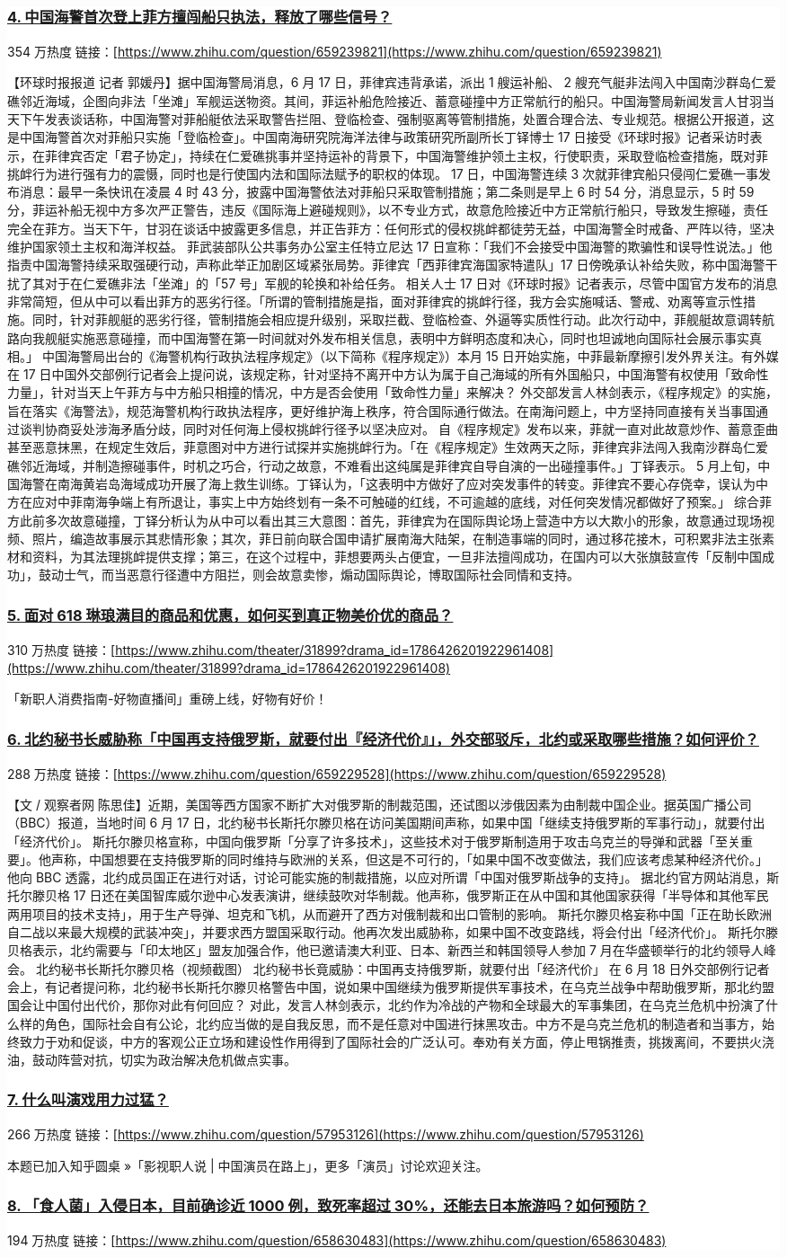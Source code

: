 ### [4. 中国海警首次登上菲方擅闯船只执法，释放了哪些信号？](https://www.zhihu.com/question/659239821)
354 万热度 链接：[https://www.zhihu.com/question/659239821](https://www.zhihu.com/question/659239821)

【环球时报报道 记者 郭媛丹】据中国海警局消息，6 月 17 日，菲律宾违背承诺，派出 1 艘运补船、 2 艘充气艇非法闯入中国南沙群岛仁爱礁邻近海域，企图向非法「坐滩」军舰运送物资。其间，菲运补船危险接近、蓄意碰撞中方正常航行的船只。中国海警局新闻发言人甘羽当天下午发表谈话称，中国海警对菲船艇依法采取警告拦阻、登临检查、强制驱离等管制措施，处置合理合法、专业规范。根据公开报道，这是中国海警首次对菲船只实施「登临检查」。中国南海研究院海洋法律与政策研究所副所长丁铎博士 17 日接受《环球时报》记者采访时表示，在菲律宾否定「君子协定」，持续在仁爱礁挑事并坚持运补的背景下，中国海警维护领土主权，行使职责，采取登临检查措施，既对菲挑衅行为进行强有力的震慑，同时也是行使国内法和国际法赋予的职权的体现。 17 日，中国海警连续 3 次就菲律宾船只侵闯仁爱礁一事发布消息：最早一条快讯在凌晨 4 时 43 分，披露中国海警依法对菲船只采取管制措施；第二条则是早上 6 时 54 分，消息显示，5 时 59 分，菲运补船无视中方多次严正警告，违反《国际海上避碰规则》，以不专业方式，故意危险接近中方正常航行船只，导致发生擦碰，责任完全在菲方。当天下午，甘羽在谈话中披露更多信息，并正告菲方：任何形式的侵权挑衅都徒劳无益，中国海警全时戒备、严阵以待，坚决维护国家领土主权和海洋权益。 菲武装部队公共事务办公室主任特立尼达 17 日宣称：「我们不会接受中国海警的欺骗性和误导性说法。」他指责中国海警持续采取强硬行动，声称此举正加剧区域紧张局势。菲律宾「西菲律宾海国家特遣队」17 日傍晚承认补给失败，称中国海警干扰了其对于在仁爱礁非法「坐滩」的「57 号」军舰的轮换和补给任务。 相关人士 17 日对《环球时报》记者表示，尽管中国官方发布的消息非常简短，但从中可以看出菲方的恶劣行径。「所谓的管制措施是指，面对菲律宾的挑衅行径，我方会实施喊话、警戒、劝离等宣示性措施。同时，针对菲舰艇的恶劣行径，管制措施会相应提升级别，采取拦截、登临检查、外逼等实质性行动。此次行动中，菲舰艇故意调转航路向我舰艇实施恶意碰撞，而中国海警在第一时间就对外发布相关信息，表明中方鲜明态度和决心，同时也坦诚地向国际社会展示事实真相。」 中国海警局出台的《海警机构行政执法程序规定》（以下简称《程序规定》）本月 15 日开始实施，中菲最新摩擦引发外界关注。有外媒在 17 日中国外交部例行记者会上提问说，该规定称，针对坚持不离开中方认为属于自己海域的所有外国船只，中国海警有权使用「致命性力量」，针对当天上午菲方与中方船只相撞的情况，中方是否会使用「致命性力量」来解决？ 外交部发言人林剑表示，《程序规定》的实施，旨在落实《海警法》，规范海警机构行政执法程序，更好维护海上秩序，符合国际通行做法。在南海问题上，中方坚持同直接有关当事国通过谈判协商妥处涉海矛盾分歧，同时对任何海上侵权挑衅行径予以坚决应对。 自《程序规定》发布以来，菲就一直对此故意炒作、蓄意歪曲甚至恶意抹黑，在规定生效后，菲意图对中方进行试探并实施挑衅行为。「在《程序规定》生效两天之际，菲律宾非法闯入我南沙群岛仁爱礁邻近海域，并制造擦碰事件，时机之巧合，行动之故意，不难看出这纯属是菲律宾自导自演的一出碰撞事件。」丁铎表示。 5 月上旬，中国海警在南海黄岩岛海域成功开展了海上救生训练。丁铎认为，「这表明中方做好了应对突发事件的转变。菲律宾不要心存侥幸，误认为中方在应对中菲南海争端上有所退让，事实上中方始终划有一条不可触碰的红线，不可逾越的底线，对任何突发情况都做好了预案。」 综合菲方此前多次故意碰撞，丁铎分析认为从中可以看出其三大意图：首先，菲律宾为在国际舆论场上营造中方以大欺小的形象，故意通过现场视频、照片，编造故事展示其悲情形象；其次，菲日前向联合国申请扩展南海大陆架，在制造事端的同时，通过移花接木，可积累非法主张素材和资料，为其法理挑衅提供支撑；第三，在这个过程中，菲想要两头占便宜，一旦非法擅闯成功，在国内可以大张旗鼓宣传「反制中国成功」，鼓动士气，而当恶意行径遭中方阻拦，则会故意卖惨，煽动国际舆论，博取国际社会同情和支持。

### [5. 面对 618 琳琅满目的商品和优惠，如何买到真正物美价优的商品？](https://www.zhihu.com/theater/31899?drama_id=1786426201922961408)
310 万热度 链接：[https://www.zhihu.com/theater/31899?drama_id=1786426201922961408](https://www.zhihu.com/theater/31899?drama_id=1786426201922961408)

「新职人消费指南-好物直播间」重磅上线，好物有好价！

### [6. 北约秘书长威胁称「中国再支持俄罗斯，就要付出『经济代价』」，外交部驳斥，北约或采取哪些措施？如何评价？](https://www.zhihu.com/question/659229528)
288 万热度 链接：[https://www.zhihu.com/question/659229528](https://www.zhihu.com/question/659229528)

【文 / 观察者网 陈思佳】近期，美国等西方国家不断扩大对俄罗斯的制裁范围，还试图以涉俄因素为由制裁中国企业。据英国广播公司（BBC）报道，当地时间 6 月 17 日，北约秘书长斯托尔滕贝格在访问美国期间声称，如果中国「继续支持俄罗斯的军事行动」，就要付出「经济代价」。 斯托尔滕贝格宣称，中国向俄罗斯「分享了许多技术」，这些技术对于俄罗斯制造用于攻击乌克兰的导弹和武器「至关重要」。他声称，中国想要在支持俄罗斯的同时维持与欧洲的关系，但这是不可行的，「如果中国不改变做法，我们应该考虑某种经济代价。」 他向 BBC 透露，北约成员国正在进行对话，讨论可能实施的制裁措施，以应对所谓「中国对俄罗斯战争的支持」。 据北约官方网站消息，斯托尔滕贝格 17 日还在美国智库威尔逊中心发表演讲，继续鼓吹对华制裁。他声称，俄罗斯正在从中国和其他国家获得「半导体和其他军民两用项目的技术支持」，用于生产导弹、坦克和飞机，从而避开了西方对俄制裁和出口管制的影响。 斯托尔滕贝格妄称中国「正在助长欧洲自二战以来最大规模的武装冲突」，并要求西方盟国采取行动。他再次发出威胁称，如果中国不改变路线，将会付出「经济代价」。 斯托尔滕贝格表示，北约需要与「印太地区」盟友加强合作，他已邀请澳大利亚、日本、新西兰和韩国领导人参加 7 月在华盛顿举行的北约领导人峰会。 北约秘书长斯托尔滕贝格（视频截图） 北约秘书长竟威胁：中国再支持俄罗斯，就要付出「经济代价」 在 6 月 18 日外交部例行记者会上，有记者提问称，北约秘书长斯托尔滕贝格警告中国，说如果中国继续为俄罗斯提供军事技术，在乌克兰战争中帮助俄罗斯，那北约盟国会让中国付出代价，那你对此有何回应？ 对此，发言人林剑表示，北约作为冷战的产物和全球最大的军事集团，在乌克兰危机中扮演了什么样的角色，国际社会自有公论，北约应当做的是自我反思，而不是任意对中国进行抹黑攻击。中方不是乌克兰危机的制造者和当事方，始终致力于劝和促谈，中方的客观公正立场和建设性作用得到了国际社会的广泛认可。奉劝有关方面，停止甩锅推责，挑拨离间，不要拱火浇油，鼓动阵营对抗，切实为政治解决危机做点实事。

### [7. 什么叫演戏用力过猛？](https://www.zhihu.com/question/57953126)
266 万热度 链接：[https://www.zhihu.com/question/57953126](https://www.zhihu.com/question/57953126)

本题已加入知乎圆桌 »「影视职人说 | 中国演员在路上」，更多「演员」讨论欢迎关注。

### [8. 「食人菌」入侵日本，目前确诊近 1000 例，致死率超过 30%，还能去日本旅游吗？如何预防？](https://www.zhihu.com/question/658630483)
194 万热度 链接：[https://www.zhihu.com/question/658630483](https://www.zhihu.com/question/658630483)
